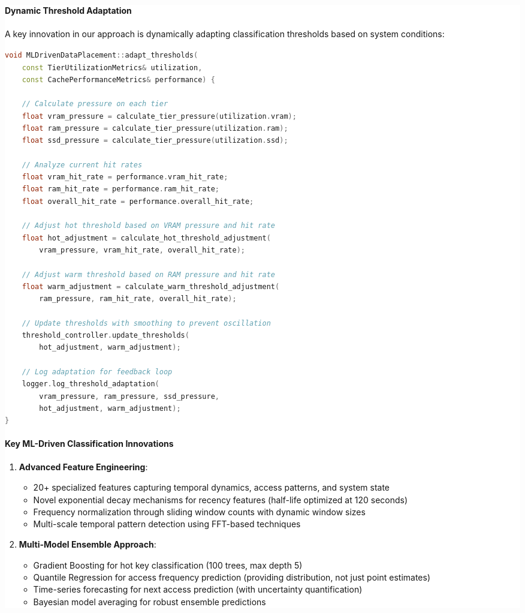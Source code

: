#### Dynamic Threshold Adaptation

A key innovation in our approach is dynamically adapting classification thresholds based on system conditions:

```cpp
void MLDrivenDataPlacement::adapt_thresholds(
    const TierUtilizationMetrics& utilization,
    const CachePerformanceMetrics& performance) {
    
    // Calculate pressure on each tier
    float vram_pressure = calculate_tier_pressure(utilization.vram);
    float ram_pressure = calculate_tier_pressure(utilization.ram);
    float ssd_pressure = calculate_tier_pressure(utilization.ssd);
    
    // Analyze current hit rates
    float vram_hit_rate = performance.vram_hit_rate;
    float ram_hit_rate = performance.ram_hit_rate;
    float overall_hit_rate = performance.overall_hit_rate;
    
    // Adjust hot threshold based on VRAM pressure and hit rate
    float hot_adjustment = calculate_hot_threshold_adjustment(
        vram_pressure, vram_hit_rate, overall_hit_rate);
    
    // Adjust warm threshold based on RAM pressure and hit rate
    float warm_adjustment = calculate_warm_threshold_adjustment(
        ram_pressure, ram_hit_rate, overall_hit_rate);
    
    // Update thresholds with smoothing to prevent oscillation
    threshold_controller.update_thresholds(
        hot_adjustment, warm_adjustment);
    
    // Log adaptation for feedback loop
    logger.log_threshold_adaptation(
        vram_pressure, ram_pressure, ssd_pressure,
        hot_adjustment, warm_adjustment);
}
```

#### Key ML-Driven Classification Innovations

1. **Advanced Feature Engineering**:
   - 20+ specialized features capturing temporal dynamics, access patterns, and system state
   - Novel exponential decay mechanisms for recency features (half-life optimized at 120 seconds)
   - Frequency normalization through sliding window counts with dynamic window sizes
   - Multi-scale temporal pattern detection using FFT-based techniques

2. **Multi-Model Ensemble Approach**:
   - Gradient Boosting for hot key classification (100 trees, max depth 5)
   - Quantile Regression for access frequency prediction (providing distribution, not just point estimates)
   - Time-series forecasting for next access prediction (with uncertainty quantification)
   - Bayesian model averaging for robust ensemble predictions
